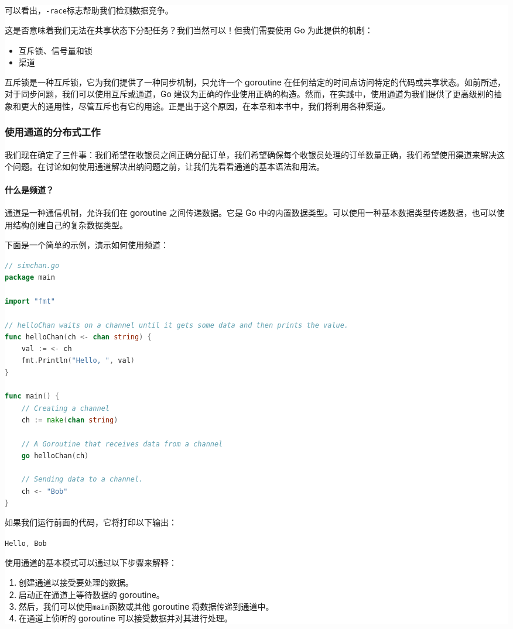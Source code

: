 可以看出，`-race`标志帮助我们检测数据竞争。

这是否意味着我们无法在共享状态下分配任务？我们当然可以！但我们需要使用 Go 为此提供的机制：

*   互斥锁、信号量和锁
*   渠道

互斥锁是一种互斥锁，它为我们提供了一种同步机制，只允许一个 goroutine 在任何给定的时间点访问特定的代码或共享状态。如前所述，对于同步问题，我们可以使用互斥或通道，Go 建议为正确的作业使用正确的构造。然而，在实践中，使用通道为我们提供了更高级别的抽象和更大的通用性，尽管互斥也有它的用途。正是出于这个原因，在本章和本书中，我们将利用各种渠道。

### 使用通道的分布式工作

我们现在确定了三件事：我们希望在收银员之间正确分配订单，我们希望确保每个收银员处理的订单数量正确，我们希望使用渠道来解决这个问题。在讨论如何使用通道解决出纳问题之前，让我们先看看通道的基本语法和用法。

#### 什么是频道？

通道是一种通信机制，允许我们在 goroutine 之间传递数据。它是 Go 中的内置数据类型。可以使用一种基本数据类型传递数据，也可以使用结构创建自己的复杂数据类型。

下面是一个简单的示例，演示如何使用频道：

```go
// simchan.go 
package main 

import "fmt" 

// helloChan waits on a channel until it gets some data and then prints the value. 
func helloChan(ch <- chan string) { 
    val := <- ch 
    fmt.Println("Hello, ", val) 
} 

func main() { 
    // Creating a channel 
    ch := make(chan string) 

    // A Goroutine that receives data from a channel 
    go helloChan(ch) 

    // Sending data to a channel. 
    ch <- "Bob" 
} 
```

如果我们运行前面的代码，它将打印以下输出：

```go
Hello, Bob
```

使用通道的基本模式可以通过以下步骤来解释：

1.  创建通道以接受要处理的数据。
2.  启动正在通道上等待数据的 goroutine。
3.  然后，我们可以使用`main`函数或其他 goroutine 将数据传递到通道中。
4.  在通道上侦听的 goroutine 可以接受数据并对其进行处理。
